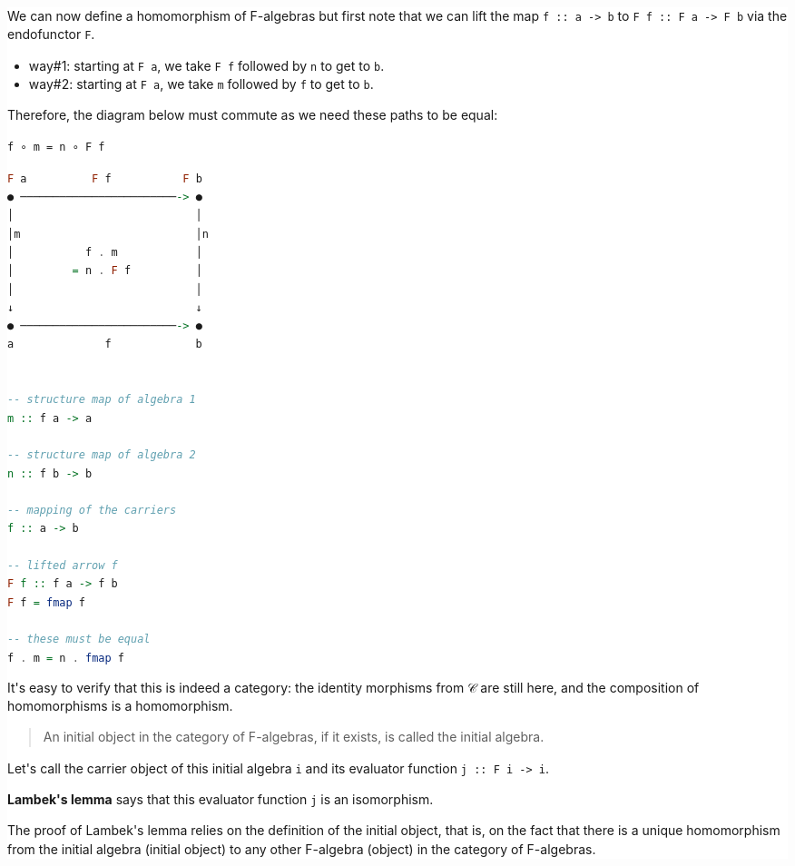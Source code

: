 We can now define a homomorphism of F-algebras 
but first note that we can lift the map 
`f :: a -> b` to 
`F f :: F a -> F b` via the endofunctor `F`.
- way#1: starting at `F a`, we take `F f` followed by `n` to get to `b`.
- way#2: starting at `F a`, we take `m`   followed by `f` to get to `b`.

Therefore, the diagram below must commute as we need these paths to be equal:   

`f ∘ m = n ∘ F f`


```hs
F a          F f           F b
● ────────────────────────-> ●
│                            │
│m                           │n
│           f . m            │
│         = n . F f          │
│                            │
↓                            ↓
● ────────────────────────-> ●
a              f             b


-- structure map of algebra 1
m :: f a -> a

-- structure map of algebra 2
n :: f b -> b

-- mapping of the carriers
f :: a -> b

-- lifted arrow f
F f :: f a -> f b
F f = fmap f

-- these must be equal
f . m = n . fmap f
```

It's easy to verify that this is indeed a category: the identity morphisms from 𝒞 are still here, and the composition of homomorphisms is a homomorphism.

>An initial object in the category of F-algebras, if it exists, is called the initial algebra.

Let's call the carrier object of this initial algebra `i` and its evaluator function `j :: F i -> i`.

**Lambek's lemma** says that this evaluator function `j` is an isomorphism.

The proof of Lambek's lemma relies on the definition of the initial object, that is, on the fact that there is a unique homomorphism from the initial algebra (initial object) to any other F-algebra (object) in the category of F-algebras.
